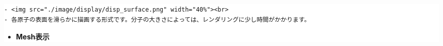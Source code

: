     - <img src="./image/display/disp_surface.png" width="40%"><br>
    - 各原子の表面を滑らかに描画する形式です。分子の大きさによっては、レンダリングに少し時間がかかります。

- **Mesh表示**